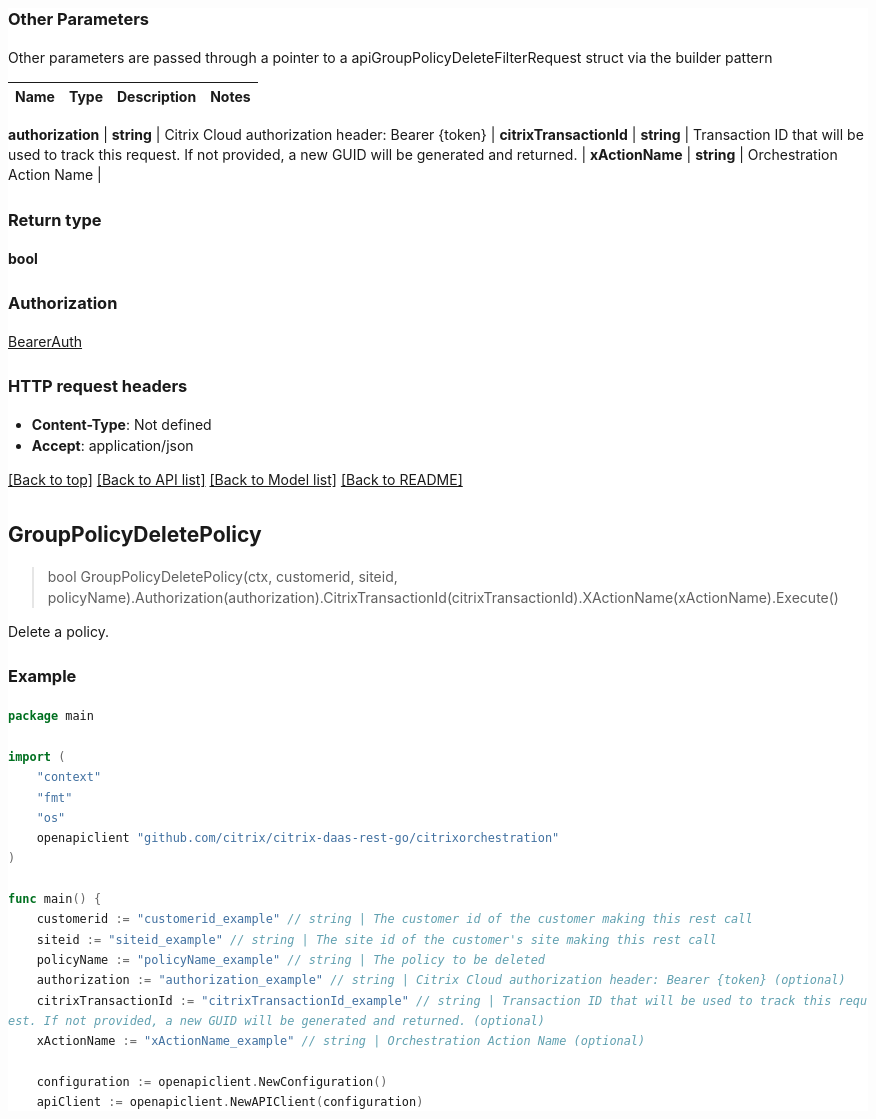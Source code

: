 ### Other Parameters

Other parameters are passed through a pointer to a apiGroupPolicyDeleteFilterRequest struct via the builder pattern


Name | Type | Description  | Notes
------------- | ------------- | ------------- | -------------




 **authorization** | **string** | Citrix Cloud authorization header: Bearer {token} | 
 **citrixTransactionId** | **string** | Transaction ID that will be used to track this request. If not provided, a new GUID will be generated and returned. | 
 **xActionName** | **string** | Orchestration Action Name | 

### Return type

**bool**

### Authorization

[BearerAuth](../README.md#BearerAuth)

### HTTP request headers

- **Content-Type**: Not defined
- **Accept**: application/json

[[Back to top]](#) [[Back to API list]](../README.md#documentation-for-api-endpoints)
[[Back to Model list]](../README.md#documentation-for-models)
[[Back to README]](../README.md)


## GroupPolicyDeletePolicy

> bool GroupPolicyDeletePolicy(ctx, customerid, siteid, policyName).Authorization(authorization).CitrixTransactionId(citrixTransactionId).XActionName(xActionName).Execute()

Delete a policy.

### Example

```go
package main

import (
    "context"
    "fmt"
    "os"
    openapiclient "github.com/citrix/citrix-daas-rest-go/citrixorchestration"
)

func main() {
    customerid := "customerid_example" // string | The customer id of the customer making this rest call
    siteid := "siteid_example" // string | The site id of the customer's site making this rest call
    policyName := "policyName_example" // string | The policy to be deleted
    authorization := "authorization_example" // string | Citrix Cloud authorization header: Bearer {token} (optional)
    citrixTransactionId := "citrixTransactionId_example" // string | Transaction ID that will be used to track this request. If not provided, a new GUID will be generated and returned. (optional)
    xActionName := "xActionName_example" // string | Orchestration Action Name (optional)

    configuration := openapiclient.NewConfiguration()
    apiClient := openapiclient.NewAPIClient(configuration)
```